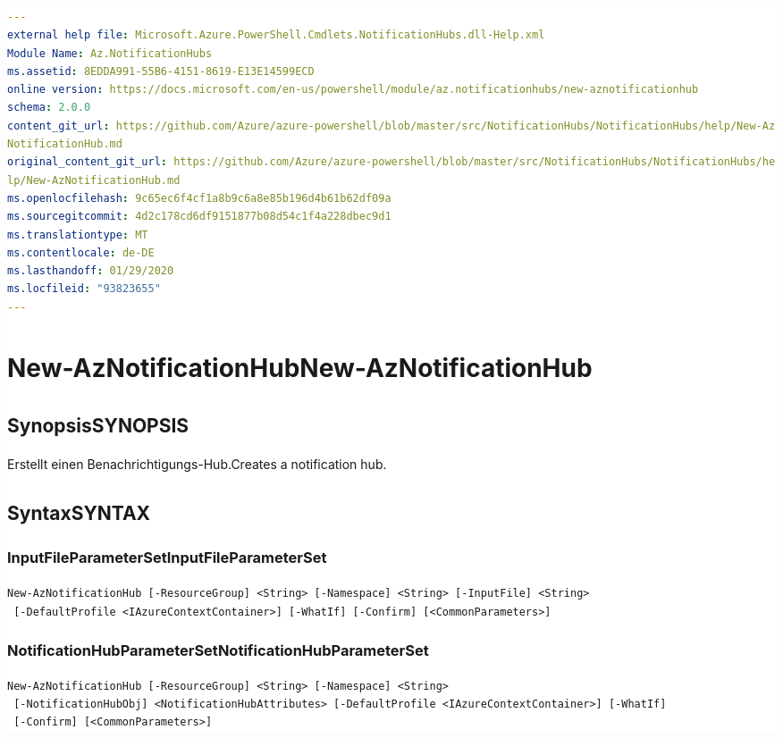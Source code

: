 ```yaml
---
external help file: Microsoft.Azure.PowerShell.Cmdlets.NotificationHubs.dll-Help.xml
Module Name: Az.NotificationHubs
ms.assetid: 8EDDA991-55B6-4151-8619-E13E14599ECD
online version: https://docs.microsoft.com/en-us/powershell/module/az.notificationhubs/new-aznotificationhub
schema: 2.0.0
content_git_url: https://github.com/Azure/azure-powershell/blob/master/src/NotificationHubs/NotificationHubs/help/New-AzNotificationHub.md
original_content_git_url: https://github.com/Azure/azure-powershell/blob/master/src/NotificationHubs/NotificationHubs/help/New-AzNotificationHub.md
ms.openlocfilehash: 9c65ec6f4cf1a8b9c6a8e85b196d4b61b62df09a
ms.sourcegitcommit: 4d2c178cd6df9151877b08d54c1f4a228dbec9d1
ms.translationtype: MT
ms.contentlocale: de-DE
ms.lasthandoff: 01/29/2020
ms.locfileid: "93823655"
---
```

# <span data-ttu-id="a9f1a-101">New-AzNotificationHub</span><span class="sxs-lookup"><span data-stu-id="a9f1a-101">New-AzNotificationHub</span></span>

## <span data-ttu-id="a9f1a-102">Synopsis</span><span class="sxs-lookup"><span data-stu-id="a9f1a-102">SYNOPSIS</span></span>
<span data-ttu-id="a9f1a-103">Erstellt einen Benachrichtigungs-Hub.</span><span class="sxs-lookup"><span data-stu-id="a9f1a-103">Creates a notification hub.</span></span>

## <span data-ttu-id="a9f1a-104">Syntax</span><span class="sxs-lookup"><span data-stu-id="a9f1a-104">SYNTAX</span></span>

### <span data-ttu-id="a9f1a-105">InputFileParameterSet</span><span class="sxs-lookup"><span data-stu-id="a9f1a-105">InputFileParameterSet</span></span>
```
New-AzNotificationHub [-ResourceGroup] <String> [-Namespace] <String> [-InputFile] <String>
 [-DefaultProfile <IAzureContextContainer>] [-WhatIf] [-Confirm] [<CommonParameters>]
```

### <span data-ttu-id="a9f1a-106">NotificationHubParameterSet</span><span class="sxs-lookup"><span data-stu-id="a9f1a-106">NotificationHubParameterSet</span></span>
```
New-AzNotificationHub [-ResourceGroup] <String> [-Namespace] <String>
 [-NotificationHubObj] <NotificationHubAttributes> [-DefaultProfile <IAzureContextContainer>] [-WhatIf]
 [-Confirm] [<CommonParameters>]
```
